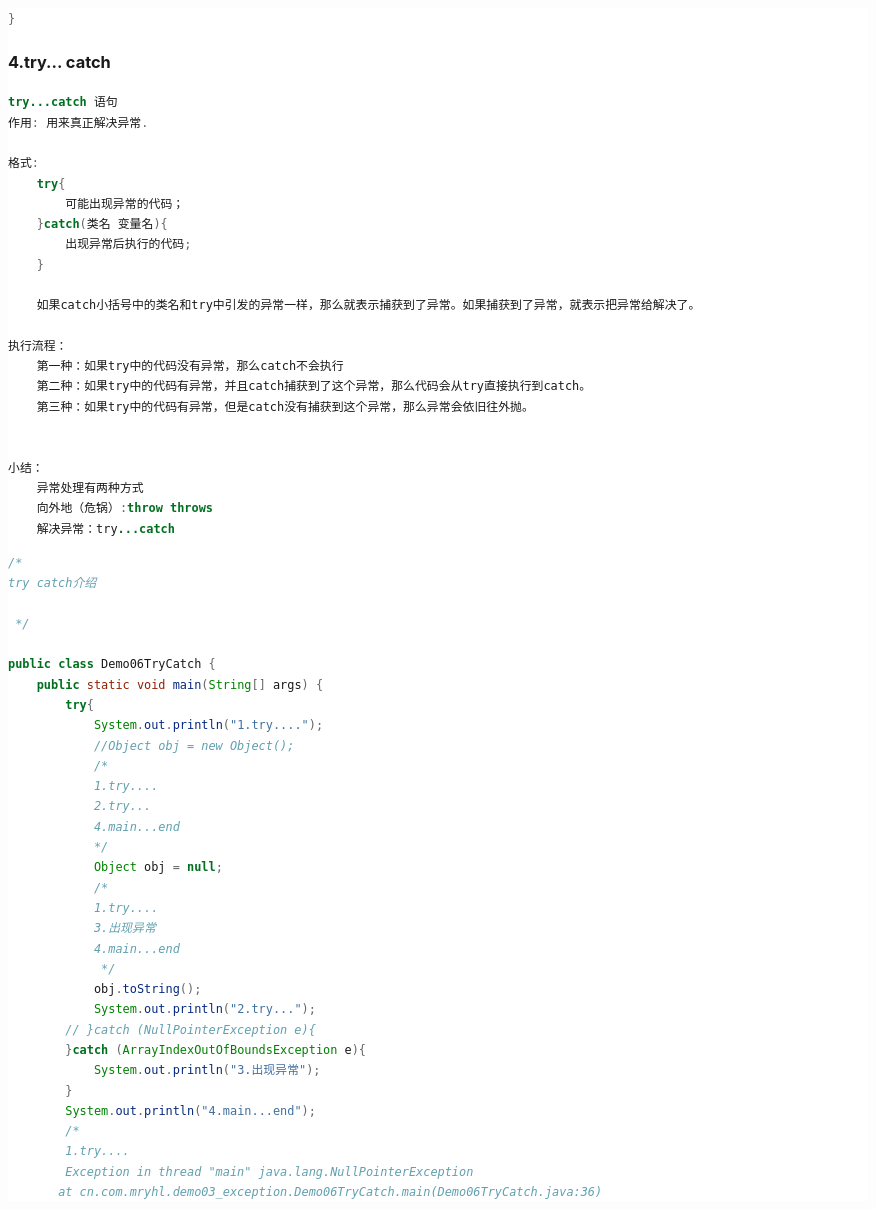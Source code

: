 ```java
}
```

### 4.try... catch

```java
try...catch 语句
作用: 用来真正解决异常.

格式:
    try{
        可能出现异常的代码；
    }catch(类名 变量名){
        出现异常后执行的代码;
    }

    如果catch小括号中的类名和try中引发的异常一样，那么就表示捕获到了异常。如果捕获到了异常，就表示把异常给解决了。

执行流程：
    第一种：如果try中的代码没有异常，那么catch不会执行
    第二种：如果try中的代码有异常，并且catch捕获到了这个异常，那么代码会从try直接执行到catch。
    第三种：如果try中的代码有异常，但是catch没有捕获到这个异常，那么异常会依旧往外抛。


小结：
    异常处理有两种方式
    向外地（危锅）:throw throws
    解决异常：try...catch
```



```java
/*
try catch介绍

 */

public class Demo06TryCatch {
    public static void main(String[] args) {
        try{
            System.out.println("1.try....");
            //Object obj = new Object();
            /*
            1.try....
            2.try...
            4.main...end
            */
            Object obj = null;
            /*
            1.try....
            3.出现异常
            4.main...end
             */
            obj.toString();
            System.out.println("2.try...");
        // }catch (NullPointerException e){
        }catch (ArrayIndexOutOfBoundsException e){
            System.out.println("3.出现异常");
        }
        System.out.println("4.main...end");
        /*
        1.try....
        Exception in thread "main" java.lang.NullPointerException
       at cn.com.mryhl.demo03_exception.Demo06TryCatch.main(Demo06TryCatch.java:36)
```
